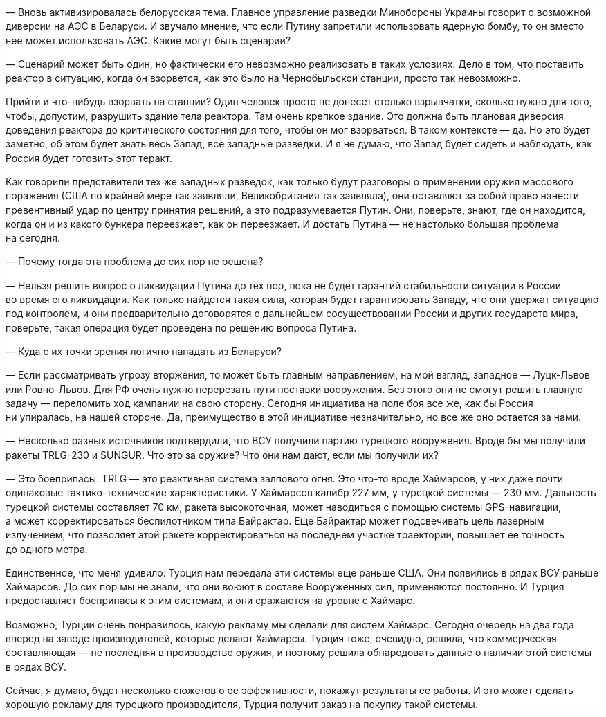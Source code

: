— Вновь активизировалась белорусская тема. Главное управление разведки Минобороны Украины говорит о возможной диверсии на АЭС в Беларуси. И звучало мнение, что если Путину запретили использовать ядерную бомбу, то он вместо нее может использовать АЭС. Какие могут быть сценарии?

— Сценарий может быть один, но фактически его невозможно реализовать в таких условиях. Дело в том, что поставить реактор в ситуацию, когда он взорвется, как это было на Чернобыльской станции, просто так невозможно.

Прийти и что-нибудь взорвать на станции? Один человек просто не донесет столько взрывчатки, сколько нужно для того, чтобы, допустим, разрушить здание тела реактора. Там очень крепкое здание. Это должна быть плановая диверсия доведения реактора до критического состояния для того, чтобы он мог взорваться. В таком контексте — да. Но это будет заметно, об этом будет знать весь Запад, все западные разведки. И я не думаю, что Запад будет сидеть и наблюдать, как Россия будет готовить этот теракт.

Как говорили представители тех же западных разведок, как только будут разговоры о применении оружия массового поражения (США по крайней мере так заявляли, Великобритания так заявляла), они оставляют за собой право нанести превентивный удар по центру принятия решений, а это подразумевается Путин. Они, поверьте, знают, где он находится, когда он и из какого бункера переезжает, как он переезжает. И достать Путина — не настолько большая проблема на сегодня.

— Почему тогда эта проблема до сих пор не решена?

— Нельзя решить вопрос о ликвидации Путина до тех пор, пока не будет гарантий стабильности ситуации в России во время его ликвидации. Как только найдется такая сила, которая будет гарантировать Западу, что они удержат ситуацию под контролем, и они предварительно договорятся о дальнейшем сосуществовании России и других государств мира, поверьте, такая операция будет проведена по решению вопроса Путина.

— Куда с их точки зрения логично нападать из Беларуси?

— Если рассматривать угрозу вторжения, то может быть главным направлением, на мой взгляд, западное — Луцк-Львов или Ровно-Львов. Для РФ очень нужно перерезать пути поставки вооружения. Без этого они не смогут решить главную задачу — переломить ход кампании на свою сторону. Сегодня инициатива на поле боя все же, как бы Россия ни упиралась, на нашей стороне. Да, преимущество в этой инициативе незначительно, но все же оно остается за нами.

— Несколько разных источников подтвердили, что ВСУ получили партию турецкого вооружения. Вроде бы мы получили ракеты TRLG-230 и SUNGUR. Что это за оружие? Что они нам дают, если мы получили их?

— Это боеприпасы. TRLG — это реактивная система залпового огня. Это что-то вроде Хаймарсов, у них даже почти одинаковые тактико-технические характеристики. У Хаймарсов калибр 227 мм, у турецкой системы — 230 мм. Дальность турецкой системы составляет 70 км, ракета высокоточная, может наводиться с помощью системы GPS-навигации, а может корректироваться беспилотником типа Байрактар. Еще Байрактар может подсвечивать цель лазерным излучением, что позволяет этой ракете корректироваться на последнем участке траектории, повышает ее точность до одного метра.

Единственное, что меня удивило: Турция нам передала эти системы еще раньше США. Они появились в рядах ВСУ раньше Хаймарсов. До сих пор мы не знали, что они воюют в составе Вооруженных сил, применяются постоянно. И Турция предоставляет боеприпасы к этим системам, и они сражаются на уровне с Хаймарс.

Возможно, Турции очень понравилось, какую рекламу мы сделали для систем Хаймарс. Сегодня очередь на два года вперед на заводе производителей, которые делают Хаймарсы. Турция тоже, очевидно, решила, что коммерческая составляющая — не последняя в производстве оружия, и поэтому решила обнародовать данные о наличии этой системы в рядах ВСУ.

Сейчас, я думаю, будет несколько сюжетов о ее эффективности, покажут результаты ее работы. И это может сделать хорошую рекламу для турецкого производителя, Турция получит заказ на покупку такой системы.
